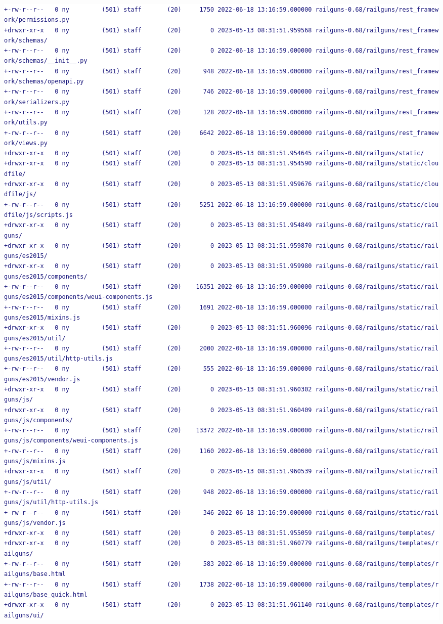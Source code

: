 ```diff
+-rw-r--r--   0 ny         (501) staff       (20)     1750 2022-06-18 13:16:59.000000 railguns-0.68/railguns/rest_framework/permissions.py
+drwxr-xr-x   0 ny         (501) staff       (20)        0 2023-05-13 08:31:51.959568 railguns-0.68/railguns/rest_framework/schemas/
+-rw-r--r--   0 ny         (501) staff       (20)        0 2022-06-18 13:16:59.000000 railguns-0.68/railguns/rest_framework/schemas/__init__.py
+-rw-r--r--   0 ny         (501) staff       (20)      948 2022-06-18 13:16:59.000000 railguns-0.68/railguns/rest_framework/schemas/openapi.py
+-rw-r--r--   0 ny         (501) staff       (20)      746 2022-06-18 13:16:59.000000 railguns-0.68/railguns/rest_framework/serializers.py
+-rw-r--r--   0 ny         (501) staff       (20)      128 2022-06-18 13:16:59.000000 railguns-0.68/railguns/rest_framework/utils.py
+-rw-r--r--   0 ny         (501) staff       (20)     6642 2022-06-18 13:16:59.000000 railguns-0.68/railguns/rest_framework/views.py
+drwxr-xr-x   0 ny         (501) staff       (20)        0 2023-05-13 08:31:51.954645 railguns-0.68/railguns/static/
+drwxr-xr-x   0 ny         (501) staff       (20)        0 2023-05-13 08:31:51.954590 railguns-0.68/railguns/static/cloudfile/
+drwxr-xr-x   0 ny         (501) staff       (20)        0 2023-05-13 08:31:51.959676 railguns-0.68/railguns/static/cloudfile/js/
+-rw-r--r--   0 ny         (501) staff       (20)     5251 2022-06-18 13:16:59.000000 railguns-0.68/railguns/static/cloudfile/js/scripts.js
+drwxr-xr-x   0 ny         (501) staff       (20)        0 2023-05-13 08:31:51.954849 railguns-0.68/railguns/static/railguns/
+drwxr-xr-x   0 ny         (501) staff       (20)        0 2023-05-13 08:31:51.959870 railguns-0.68/railguns/static/railguns/es2015/
+drwxr-xr-x   0 ny         (501) staff       (20)        0 2023-05-13 08:31:51.959980 railguns-0.68/railguns/static/railguns/es2015/components/
+-rw-r--r--   0 ny         (501) staff       (20)    16351 2022-06-18 13:16:59.000000 railguns-0.68/railguns/static/railguns/es2015/components/weui-components.js
+-rw-r--r--   0 ny         (501) staff       (20)     1691 2022-06-18 13:16:59.000000 railguns-0.68/railguns/static/railguns/es2015/mixins.js
+drwxr-xr-x   0 ny         (501) staff       (20)        0 2023-05-13 08:31:51.960096 railguns-0.68/railguns/static/railguns/es2015/util/
+-rw-r--r--   0 ny         (501) staff       (20)     2000 2022-06-18 13:16:59.000000 railguns-0.68/railguns/static/railguns/es2015/util/http-utils.js
+-rw-r--r--   0 ny         (501) staff       (20)      555 2022-06-18 13:16:59.000000 railguns-0.68/railguns/static/railguns/es2015/vendor.js
+drwxr-xr-x   0 ny         (501) staff       (20)        0 2023-05-13 08:31:51.960302 railguns-0.68/railguns/static/railguns/js/
+drwxr-xr-x   0 ny         (501) staff       (20)        0 2023-05-13 08:31:51.960409 railguns-0.68/railguns/static/railguns/js/components/
+-rw-r--r--   0 ny         (501) staff       (20)    13372 2022-06-18 13:16:59.000000 railguns-0.68/railguns/static/railguns/js/components/weui-components.js
+-rw-r--r--   0 ny         (501) staff       (20)     1160 2022-06-18 13:16:59.000000 railguns-0.68/railguns/static/railguns/js/mixins.js
+drwxr-xr-x   0 ny         (501) staff       (20)        0 2023-05-13 08:31:51.960539 railguns-0.68/railguns/static/railguns/js/util/
+-rw-r--r--   0 ny         (501) staff       (20)      948 2022-06-18 13:16:59.000000 railguns-0.68/railguns/static/railguns/js/util/http-utils.js
+-rw-r--r--   0 ny         (501) staff       (20)      346 2022-06-18 13:16:59.000000 railguns-0.68/railguns/static/railguns/js/vendor.js
+drwxr-xr-x   0 ny         (501) staff       (20)        0 2023-05-13 08:31:51.955059 railguns-0.68/railguns/templates/
+drwxr-xr-x   0 ny         (501) staff       (20)        0 2023-05-13 08:31:51.960779 railguns-0.68/railguns/templates/railguns/
+-rw-r--r--   0 ny         (501) staff       (20)      583 2022-06-18 13:16:59.000000 railguns-0.68/railguns/templates/railguns/base.html
+-rw-r--r--   0 ny         (501) staff       (20)     1738 2022-06-18 13:16:59.000000 railguns-0.68/railguns/templates/railguns/base_quick.html
+drwxr-xr-x   0 ny         (501) staff       (20)        0 2023-05-13 08:31:51.961140 railguns-0.68/railguns/templates/railguns/ui/
```